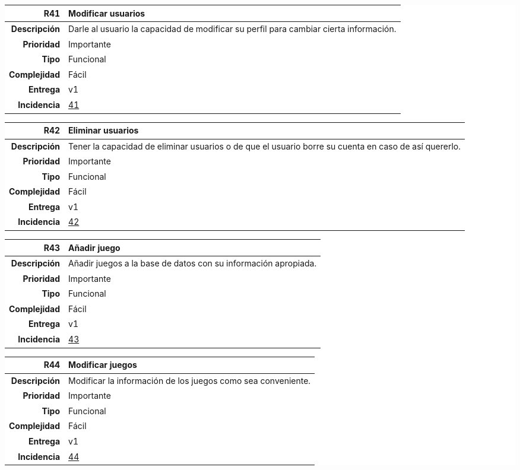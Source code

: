 | **R41**     | **Modificar usuarios**         |
| --------------: | :------------------- |
| **Descripción** | Darle al usuario la capacidad de modificar su perfil para cambiar cierta información.             |
| **Prioridad**   | Importante           |
| **Tipo**        | Funcional                |
| **Complejidad** | Fácil         |
| **Entrega**     | v1             |
| **Incidencia**  | [41](https://github.com/ManuIke/NewDawn/issues/41) |

| **R42**     | **Eliminar usuarios**         |
| --------------: | :------------------- |
| **Descripción** | Tener la capacidad de eliminar usuarios o de que el usuario borre su cuenta en caso de así quererlo.             |
| **Prioridad**   | Importante           |
| **Tipo**        | Funcional                |
| **Complejidad** | Fácil         |
| **Entrega**     | v1             |
| **Incidencia**  | [42](https://github.com/ManuIke/NewDawn/issues/42) |

| **R43**     | **Añadir juego**         |
| --------------: | :------------------- |
| **Descripción** | Añadir juegos a la base de datos con su información apropiada.             |
| **Prioridad**   | Importante           |
| **Tipo**        | Funcional                |
| **Complejidad** | Fácil         |
| **Entrega**     | v1             |
| **Incidencia**  | [43](https://github.com/ManuIke/NewDawn/issues/43) |

| **R44**     | **Modificar juegos**         |
| --------------: | :------------------- |
| **Descripción** | Modificar la información de los juegos como sea conveniente.             |
| **Prioridad**   | Importante           |
| **Tipo**        | Funcional                |
| **Complejidad** | Fácil         |
| **Entrega**     | v1             |
| **Incidencia**  | [44](https://github.com/ManuIke/NewDawn/issues/44) |
